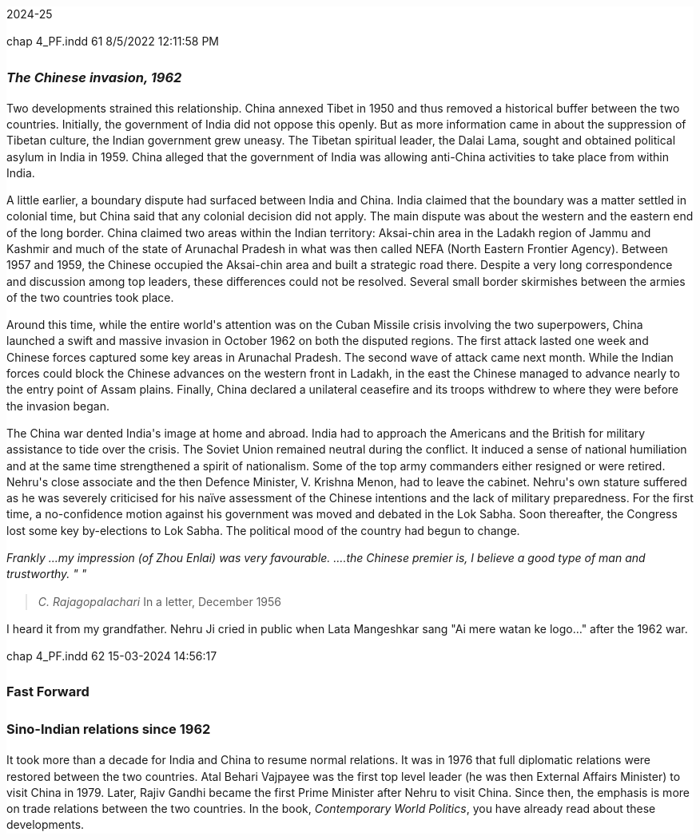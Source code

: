 2024-25

chap 4_PF.indd 61 8/5/2022 12:11:58 PM

### *The Chinese invasion, 1962*

Two developments strained this relationship. China annexed Tibet in 1950 and thus removed a historical buffer between the two countries. Initially, the government of India did not oppose this openly. But as more information came in about the suppression of Tibetan culture, the Indian government grew uneasy. The Tibetan spiritual leader, the Dalai Lama, sought and obtained political asylum in India in 1959. China alleged that the government of India was allowing anti-China activities to take place from within India.

A little earlier, a boundary dispute had surfaced between India and China. India claimed that the boundary was a matter settled in colonial time, but China said that any colonial decision did not apply. The main dispute was about the western and the eastern end of the long border. China claimed two areas within the Indian territory: Aksai-chin area in the Ladakh region of Jammu and Kashmir and much of the state of Arunachal Pradesh in what was then called NEFA (North Eastern Frontier Agency). Between 1957 and 1959, the Chinese occupied the Aksai-chin area and built a strategic road there. Despite a very long correspondence and discussion among top leaders, these differences could not be resolved. Several small border skirmishes between the armies of the two countries took place.

 Around this time, while the entire world's attention was on the Cuban Missile crisis involving the two superpowers, China launched a swift and massive invasion in October 1962 on both the disputed regions. The first attack lasted one week and Chinese forces captured some key areas in Arunachal Pradesh. The second wave of attack came next month. While the Indian forces could block the Chinese advances on the western front in Ladakh, in the east the Chinese managed to advance nearly to the entry point of Assam plains. Finally, China declared a unilateral ceasefire and its troops withdrew to where they were before the invasion began.

The China war dented India's image at home and abroad. India had to approach the Americans and the British for military assistance to tide over the crisis. The Soviet Union remained neutral during the conflict. It induced a sense of national humiliation and at the same time strengthened a spirit of nationalism. Some of the top army commanders either resigned or were retired. Nehru's close associate and the then Defence Minister, V. Krishna Menon, had to leave the cabinet. Nehru's own stature suffered as he was severely criticised for his naïve assessment of the Chinese intentions and the lack of military preparedness. For the first time, a no-confidence motion against his government was moved and debated in the Lok Sabha. Soon thereafter, the Congress lost some key by-elections to Lok Sabha. The political mood of the country had begun to change.

 *Frankly ...my impression (of Zhou Enlai) was very favourable. ….the Chinese premier is, I believe a good type of man and trustworthy. " "*

> *C. Rajagopalachari* In a letter, December 1956

I heard it from my grandfather. Nehru Ji cried in public when Lata Mangeshkar sang "Ai mere watan ke logo…" after the 1962 war.

chap 4_PF.indd 62 15-03-2024 14:56:17

### Fast Forward

### Sino-Indian relations since 1962

It took more than a decade for India and China to resume normal relations. It was in 1976 that full diplomatic relations were restored between the two countries. Atal Behari Vajpayee was the first top level leader (he was then External Affairs Minister) to visit China in 1979. Later, Rajiv Gandhi became the first Prime Minister after Nehru to visit China. Since then, the emphasis is more on trade relations between the two countries. In the book, *Contemporary World Politics*, you have already read about these developments.
